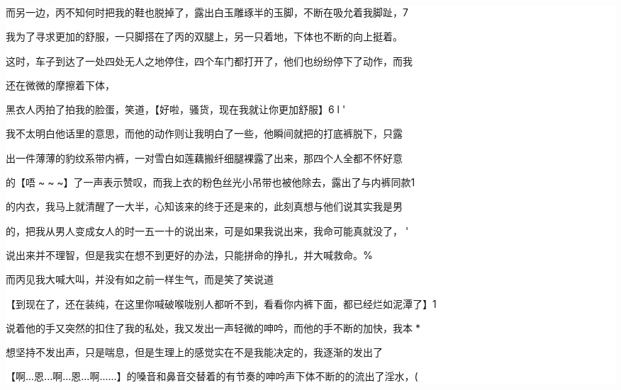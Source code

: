 

而另一边，丙不知何时把我的鞋也脱掉了，露出白玉雕琢半的玉脚，不断在吸允着我脚趾，7



我为了寻求更加的舒服，一只脚搭在了丙的双腿上，另一只着地，下体也不断的向上挺着。





这时，车子到达了一处四处无人之地停住，四个车门都打开了，他们也纷纷停下了动作，而我



还在微微的摩擦着下体，





黑衣人丙拍了拍我的脸蛋，笑道，【好啦，骚货，现在我就让你更加舒服】6 l '







我不太明白他话里的意思，而他的动作则让我明白了一些，他瞬间就把的打底裤脱下，只露



出一件薄薄的豹纹系带内裤，一对雪白如莲藕搬纤细腿裸露了出来，那四个人全都不怀好意



的【唔 ~ ~ ~】了一声表示赞叹，而我上衣的粉色丝光小吊带也被他除去，露出了与内裤同款1



的内衣，我马上就清醒了一大半，心知该来的终于还是来的，此刻真想与他们说其实我是男



的，把我从男人变成女人的时一五一十的说出来，可是如果我说出来，我命可能真就没了， '



说出来并不理智，但是我实在想不到更好的办法，只能拼命的挣扎，并大喊救命。%





而丙见我大喊大叫，并没有如之前一样生气，而是笑了笑说道



【到现在了，还在装纯，在这里你喊破喉咙别人都听不到，看看你内裤下面，都已经烂如泥潭了】1







说着他的手又突然的扣住了我的私处，我又发出一声轻微的呻吟，而他的手不断的加快，我本 *



想坚持不发出声，只是喘息，但是生理上的感觉实在不是我能决定的，我逐渐的发出了



【啊...恩...啊...恩...啊......】的嗓音和鼻音交替着的有节奏的呻吟声下体不断的的流出了淫水，(

